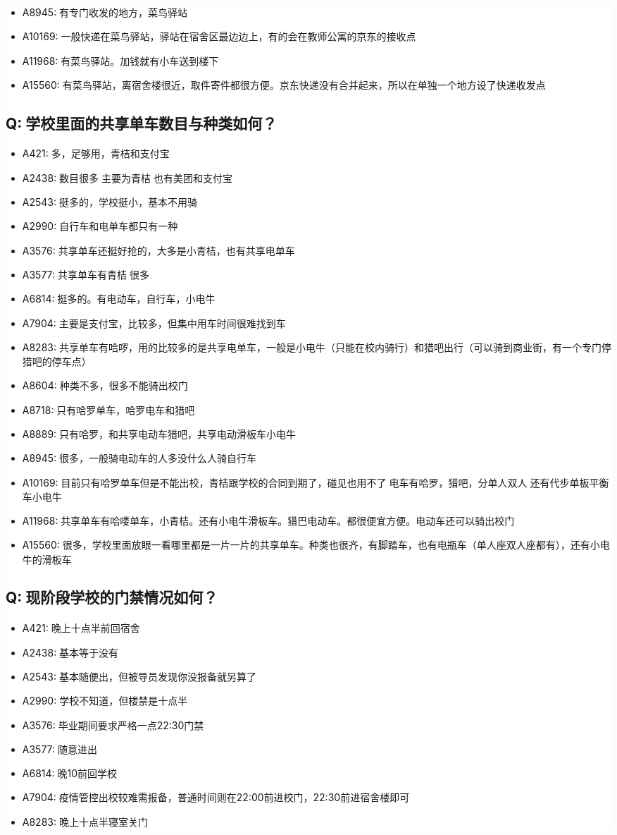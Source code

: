 - A8945: 有专门收发的地方，菜鸟驿站

- A10169: 一般快递在菜鸟驿站，驿站在宿舍区最边边上，有的会在教师公寓的京东的接收点

- A11968: 有菜鸟驿站。加钱就有小车送到楼下

- A15560: 有菜鸟驿站，离宿舍楼很近，取件寄件都很方便。京东快递没有合并起来，所以在单独一个地方设了快递收发点

## Q: 学校里面的共享单车数目与种类如何？

- A421: 多，足够用，青桔和支付宝

- A2438: 数目很多 主要为青桔 也有美团和支付宝

- A2543: 挺多的，学校挺小，基本不用骑

- A2990: 自行车和电单车都只有一种

- A3576: 共享单车还挺好抢的，大多是小青桔，也有共享电单车

- A3577: 共享单车有青桔 很多

- A6814: 挺多的。有电动车，自行车，小电牛

- A7904: 主要是支付宝，比较多，但集中用车时间很难找到车

- A8283: 共享单车有哈啰，用的比较多的是共享电单车，一般是小电牛（只能在校内骑行）和猎吧出行（可以骑到商业街，有一个专门停猎吧的停车点）

- A8604: 种类不多，很多不能骑出校门

- A8718: 只有哈罗单车，哈罗电车和猎吧

- A8889: 只有哈罗，和共享电动车猎吧，共享电动滑板车小电牛

- A8945: 很多，一般骑电动车的人多没什么人骑自行车

- A10169: 目前只有哈罗单车但是不能出校，青桔跟学校的合同到期了，碰见也用不了
电车有哈罗，猎吧，分单人双人 还有代步单板平衡车小电牛

- A11968: 共享单车有哈喽单车，小青桔。还有小电牛滑板车。猎巴电动车。都很便宜方便。电动车还可以骑出校门

- A15560: 很多，学校里面放眼一看哪里都是一片一片的共享单车。种类也很齐，有脚踏车，也有电瓶车（单人座双人座都有），还有小电牛的滑板车

## Q: 现阶段学校的门禁情况如何？

- A421: 晚上十点半前回宿舍

- A2438: 基本等于没有

- A2543: 基本随便出，但被导员发现你没报备就另算了

- A2990: 学校不知道，但楼禁是十点半

- A3576: 毕业期间要求严格一点22:30门禁

- A3577: 随意进出

- A6814: 晚10前回学校

- A7904: 疫情管控出校较难需报备，普通时间则在22:00前进校门，22:30前进宿舍楼即可

- A8283: 晚上十点半寝室关门
